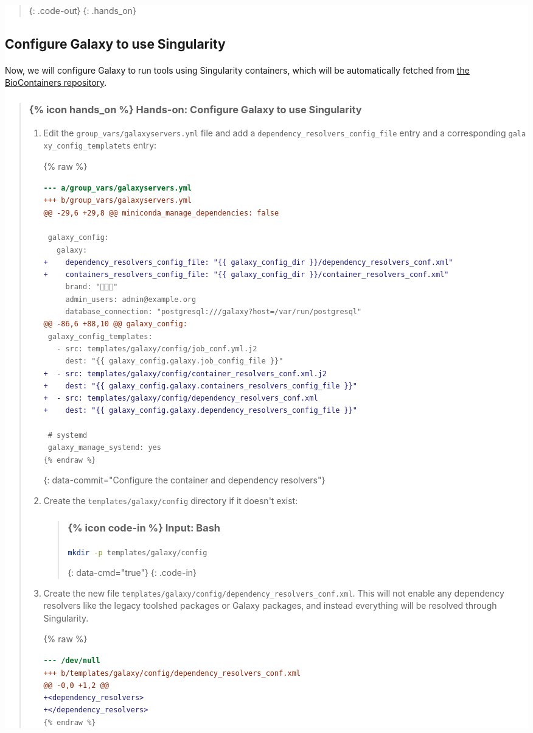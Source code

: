 >    > ```
>    {: .code-out}
{: .hands_on}

## Configure Galaxy to use Singularity

Now, we will configure Galaxy to run tools using Singularity containers, which will be automatically fetched from [the BioContainers repository](https://quay.io/organization/biocontainers).

> ### {% icon hands_on %} Hands-on: Configure Galaxy to use Singularity
>
> 1. Edit the `group_vars/galaxyservers.yml` file and add a `dependency_resolvers_config_file` entry and a corresponding `galaxy_config_templatets` entry:
>
>    {% raw %}
>    ```diff
>    --- a/group_vars/galaxyservers.yml
>    +++ b/group_vars/galaxyservers.yml
>    @@ -29,6 +29,8 @@ miniconda_manage_dependencies: false
>     
>     galaxy_config:
>       galaxy:
>    +    dependency_resolvers_config_file: "{{ galaxy_config_dir }}/dependency_resolvers_conf.xml"
>    +    containers_resolvers_config_file: "{{ galaxy_config_dir }}/container_resolvers_conf.xml"
>         brand: "🧬🔬🚀"
>         admin_users: admin@example.org
>         database_connection: "postgresql:///galaxy?host=/var/run/postgresql"
>    @@ -86,6 +88,10 @@ galaxy_config:
>     galaxy_config_templates:
>       - src: templates/galaxy/config/job_conf.yml.j2
>         dest: "{{ galaxy_config.galaxy.job_config_file }}"
>    +  - src: templates/galaxy/config/container_resolvers_conf.xml.j2
>    +    dest: "{{ galaxy_config.galaxy.containers_resolvers_config_file }}"
>    +  - src: templates/galaxy/config/dependency_resolvers_conf.xml
>    +    dest: "{{ galaxy_config.galaxy.dependency_resolvers_config_file }}"
>     
>     # systemd
>     galaxy_manage_systemd: yes
>    {% endraw %}
>    ```
>    {: data-commit="Configure the container and dependency resolvers"}
>
> 2. Create the `templates/galaxy/config` directory if it doesn't exist:
>
>    > ### {% icon code-in %} Input: Bash
>    > ```bash
>    > mkdir -p templates/galaxy/config
>    > ```
>    > {: data-cmd="true"}
>    {: .code-in}
>
> 3. Create the new file `templates/galaxy/config/dependency_resolvers_conf.xml`. This will not enable any dependency resolvers like the legacy toolshed packages or Galaxy packages, and instead everything will be resolved through Singularity.
>
>    {% raw %}
>    ```diff
>    --- /dev/null
>    +++ b/templates/galaxy/config/dependency_resolvers_conf.xml
>    @@ -0,0 +1,2 @@
>    +<dependency_resolvers>
>    +</dependency_resolvers>
>    {% endraw %}
>    ```